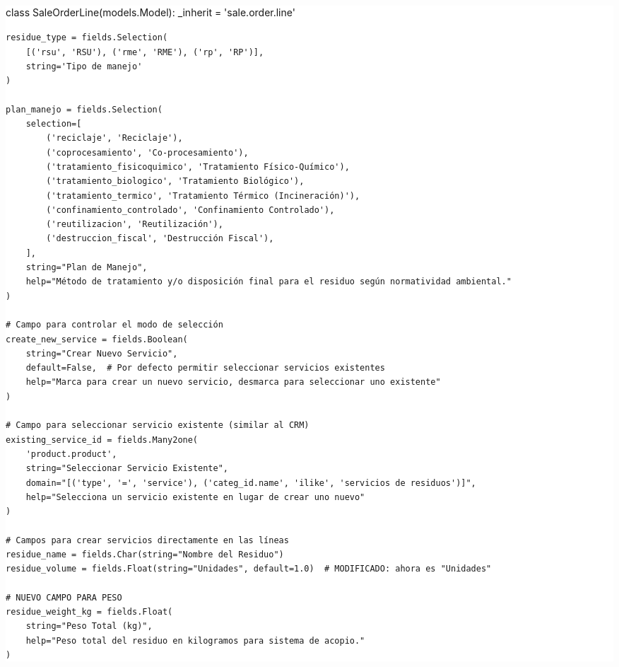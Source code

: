 class SaleOrderLine(models.Model):
    _inherit = 'sale.order.line'

    residue_type = fields.Selection(
        [('rsu', 'RSU'), ('rme', 'RME'), ('rp', 'RP')],
        string='Tipo de manejo'
    )
    
    plan_manejo = fields.Selection(
        selection=[
            ('reciclaje', 'Reciclaje'),
            ('coprocesamiento', 'Co-procesamiento'),
            ('tratamiento_fisicoquimico', 'Tratamiento Físico-Químico'),
            ('tratamiento_biologico', 'Tratamiento Biológico'),
            ('tratamiento_termico', 'Tratamiento Térmico (Incineración)'),
            ('confinamiento_controlado', 'Confinamiento Controlado'),
            ('reutilizacion', 'Reutilización'),
            ('destruccion_fiscal', 'Destrucción Fiscal'),
        ],
        string="Plan de Manejo",
        help="Método de tratamiento y/o disposición final para el residuo según normatividad ambiental."
    )

    # Campo para controlar el modo de selección
    create_new_service = fields.Boolean(
        string="Crear Nuevo Servicio",
        default=False,  # Por defecto permitir seleccionar servicios existentes
        help="Marca para crear un nuevo servicio, desmarca para seleccionar uno existente"
    )

    # Campo para seleccionar servicio existente (similar al CRM)
    existing_service_id = fields.Many2one(
        'product.product',
        string="Seleccionar Servicio Existente",
        domain="[('type', '=', 'service'), ('categ_id.name', 'ilike', 'servicios de residuos')]",
        help="Selecciona un servicio existente en lugar de crear uno nuevo"
    )

    # Campos para crear servicios directamente en las líneas
    residue_name = fields.Char(string="Nombre del Residuo")
    residue_volume = fields.Float(string="Unidades", default=1.0)  # MODIFICADO: ahora es "Unidades"
    
    # NUEVO CAMPO PARA PESO
    residue_weight_kg = fields.Float(
        string="Peso Total (kg)",
        help="Peso total del residuo en kilogramos para sistema de acopio."
    )
    